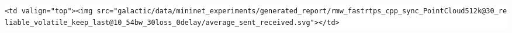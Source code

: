     <td valign="top"><img src="galactic/data/mininet_experiments/generated_report/rmw_fastrtps_cpp_sync_PointCloud512k@30_reliable_volatile_keep_last@10_54bw_30loss_0delay/average_sent_received.svg"></td>